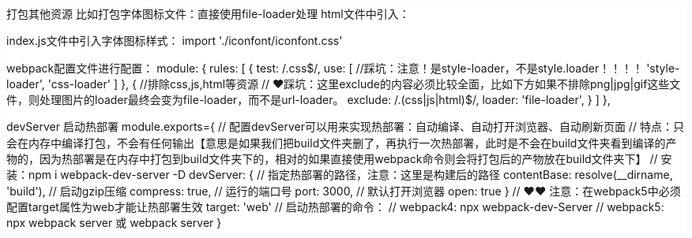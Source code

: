 
打包其他资源
比如打包字体图标文件：直接使用file-loader处理
html文件中引入：
<span class="iconfont icon-xianxingxinxi"></span>

index.js文件中引入字体图标样式：
import './iconfont/iconfont.css'

webpack配置文件进行配置：
module: {
    rules: [
        {
            test: /\.css$/,
            use: [
            //踩坑：注意！是style-loader，不是style.loader！！！！
                'style-loader',
                'css-loader'
            ]
        },
        {
        //排除css,js,html等资源
        // ❤️踩坑：这里exclude的内容必须比较全面，比如下方如果不排除png|jpg|gif这些文件，则处理图片的loader最终会变为file-loader，而不是url-loader。
            exclude: /\.(css|js|html)$/,
            loader: 'file-loader',
        }
    ]
},


devServer 启动热部署
module.exports={
    // 配置devServer可以用来实现热部署：自动编译、自动打开浏览器、自动刷新页面
    // 特点：只会在内存中编译打包，不会有任何输出【意思是如果我们把build文件夹删了，再执行一次热部署，此时是不会在build文件夹看到编译的产物的，因为热部署是在内存中打包到build文件夹下的，相对的如果直接使用webpack命令则会将打包后的产物放在build文件夹下】
    // 安装：npm i webpack-dev-server -D
    devServer: {
        // 指定热部署的路径，注意：这里是构建后的路径
        contentBase: resolve(__dirname, 'build'),
        // 启动gzip压缩
        compress: true,
        // 运行的端口号
        port: 3000,
        // 默认打开浏览器
        open: true
    }
    // ❤️❤️ 注意：在webpack5中必须配置target属性为web才能让热部署生效
    target: 'web'
    // 启动热部署的命令：
    // webpack4: npx webpack-dev-Server
    // webpack5: npx webpack server 或 webpack server
}

